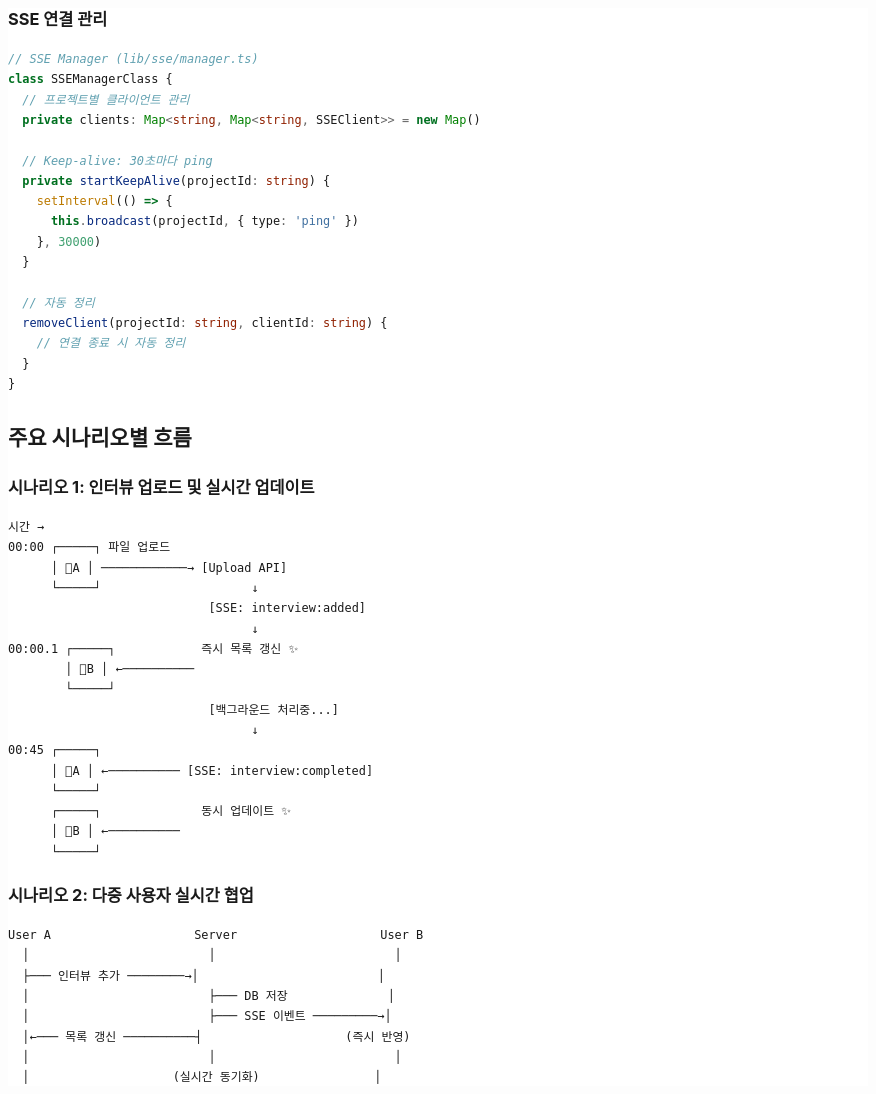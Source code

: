 ### SSE 연결 관리
```typescript
// SSE Manager (lib/sse/manager.ts)
class SSEManagerClass {
  // 프로젝트별 클라이언트 관리
  private clients: Map<string, Map<string, SSEClient>> = new Map()
  
  // Keep-alive: 30초마다 ping
  private startKeepAlive(projectId: string) {
    setInterval(() => {
      this.broadcast(projectId, { type: 'ping' })
    }, 30000)
  }
  
  // 자동 정리
  removeClient(projectId: string, clientId: string) {
    // 연결 종료 시 자동 정리
  }
}
```

## 주요 시나리오별 흐름

### 시나리오 1: 인터뷰 업로드 및 실시간 업데이트

```
시간 →
00:00 ┌─────┐ 파일 업로드
      │ 👤A │ ────────────→ [Upload API]
      └─────┘                     ↓
                            [SSE: interview:added]
                                  ↓
00:00.1 ┌─────┐            즉시 목록 갱신 ✨
        │ 👤B │ ←──────────
        └─────┘
                            [백그라운드 처리중...]
                                  ↓
00:45 ┌─────┐              
      │ 👤A │ ←────────── [SSE: interview:completed]
      └─────┘                     
      ┌─────┐              동시 업데이트 ✨
      │ 👤B │ ←──────────
      └─────┘
```

### 시나리오 2: 다중 사용자 실시간 협업

```
User A                    Server                    User B
  │                         │                         │
  ├─── 인터뷰 추가 ────────→│                         │
  │                         ├─── DB 저장              │
  │                         ├─── SSE 이벤트 ─────────→│
  │←─── 목록 갱신 ──────────┤                    (즉시 반영)
  │                         │                         │
  │                    (실시간 동기화)                │
```
